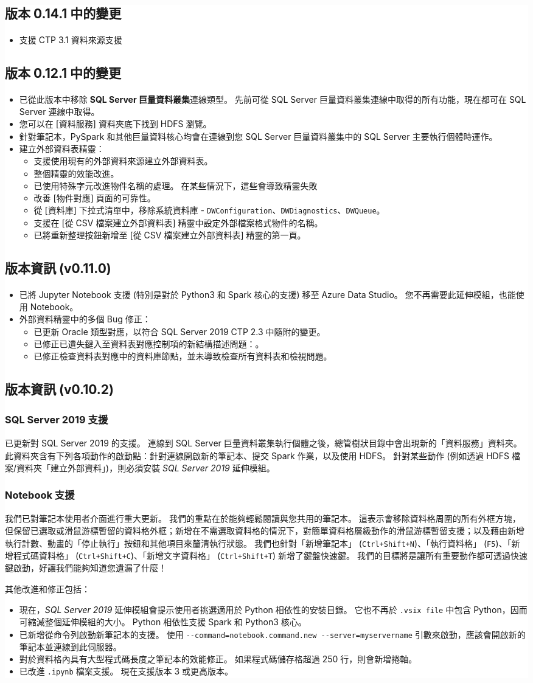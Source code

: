## <a name="changes-in-release-0141"></a>版本 0.14.1 中的變更

* 支援 CTP 3.1 資料來源支援

## <a name="changes-in-release-0121"></a>版本 0.12.1 中的變更

* 已從此版本中移除 **SQL Server 巨量資料叢集**連線類型。 先前可從 SQL Server 巨量資料叢集連線中取得的所有功能，現在都可在 SQL Server 連線中取得。
* 您可以在 [資料服務] 資料夾底下找到 HDFS 瀏覽。
* 針對筆記本，PySpark 和其他巨量資料核心均會在連線到您 SQL Server 巨量資料叢集中的 SQL Server 主要執行個體時運作。
* 建立外部資料表精靈：
  * 支援使用現有的外部資料來源建立外部資料表。
  * 整個精靈的效能改進。
  * 已使用特殊字元改進物件名稱的處理。 在某些情況下，這些會導致精靈失敗
  * 改善 [物件對應] 頁面的可靠性。
  * 從 [資料庫] 下拉式清單中，移除系統資料庫 - `DWConfiguration`、`DWDiagnostics`、`DWQueue`。
  * 支援在 [從 CSV 檔案建立外部資料表] 精靈中設定外部檔案格式物件的名稱。
  * 已將重新整理按鈕新增至 [從 CSV 檔案建立外部資料表] 精靈的第一頁。

## <a name="release-notes-v0110"></a>版本資訊 (v0.11.0)

* 已將 Jupyter Notebook 支援 (特別是對於 Python3 和 Spark 核心的支援) 移至 Azure Data Studio。 您不再需要此延伸模組，也能使用 Notebook。
* 外部資料精靈中的多個 Bug 修正：
  * 已更新 Oracle 類型對應，以符合 SQL Server 2019 CTP 2.3 中隨附的變更。
  * 已修正已遺失鍵入至資料表對應控制項的新結構描述問題：。
  * 已修正檢查資料表對應中的資料庫節點，並未導致檢查所有資料表和檢視問題。

## <a name="release-notes-v0102"></a>版本資訊 (v0.10.2)

### <a name="sql-server-2019-support"></a>SQL Server 2019 支援

已更新對 SQL Server 2019 的支援。 連線到 SQL Server 巨量資料叢集執行個體之後，總管樹狀目錄中會出現新的「資料服務」資料夾。 此資料夾含有下列各項動作的啟動點：針對連線開啟新的筆記本、提交 Spark 作業，以及使用 HDFS。 針對某些動作 (例如透過 HDFS 檔案/資料夾「建立外部資料」)，則必須安裝 _SQL Server 2019_ 延伸模組。

### <a name="notebook-support"></a>Notebook 支援

我們已對筆記本使用者介面進行重大更新。 我們的重點在於能夠輕鬆閱讀與您共用的筆記本。 這表示會移除資料格周圍的所有外框方塊，但保留已選取或滑鼠游標暫留的資料格外框；新增在不需選取資料格的情況下，對簡單資料格層級動作的滑鼠游標暫留支援；以及藉由新增執行計數、動畫的「停止執行」按鈕和其他項目來釐清執行狀態。 我們也針對「新增筆記本」 (`Ctrl+Shift+N`)、「執行資料格」 (`F5`)、「新增程式碼資料格」 (`Ctrl+Shift+C`)、「新增文字資料格」 (`Ctrl+Shift+T`) 新增了鍵盤快速鍵。 我們的目標將是讓所有重要動作都可透過快速鍵啟動，好讓我們能夠知道您遺漏了什麼！

其他改進和修正包括：

* 現在，_SQL Server 2019_ 延伸模組會提示使用者挑選適用於 Python 相依性的安裝目錄。 它也不再於 `.vsix file` 中包含 Python，因而可縮減整個延伸模組的大小。 Python 相依性支援 Spark 和 Python3 核心。
* 已新增從命令列啟動新筆記本的支援。 使用 `--command=notebook.command.new --server=myservername` 引數來啟動，應該會開啟新的筆記本並連線到此伺服器。
* 對於資料格內具有大型程式碼長度之筆記本的效能修正。 如果程式碼儲存格超過 250 行，則會新增捲軸。
* 已改進 `.ipynb` 檔案支援。 現在支援版本 3 或更高版本。 

